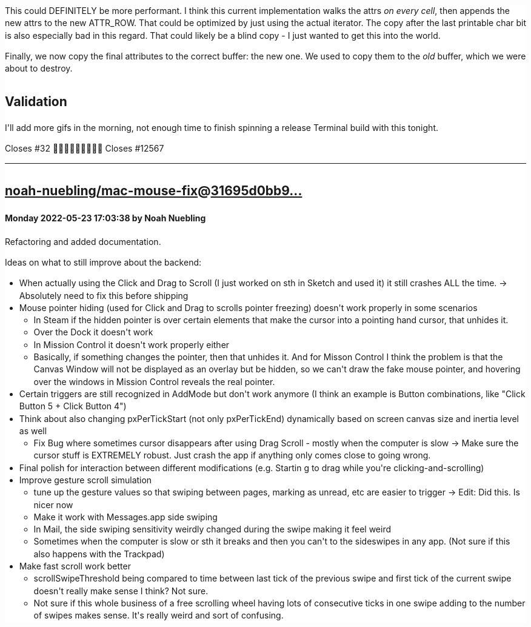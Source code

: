 This could DEFINITELY be more performant. I think this current
implementation walks the attrs _on every cell_, then appends the new
attrs to the new ATTR_ROW. That could be optimized by just using the
actual iterator. The copy after the last printable char bit is also
especially bad in this regard. That could likely be a blind copy - I
just wanted to get this into the world.

Finally, we now copy the final attributes to the correct buffer: the new
one.  We used to copy them to the _old_ buffer, which we were about to
destroy.

## Validation

I'll add more gifs in the morning, not enough time to finish spinning a
release Terminal build with this tonight. 

Closes #32 🎉🎉🎉🎉🎉🎉🎉🎉🎉
Closes #12567

---
## [noah-nuebling/mac-mouse-fix](https://github.com/noah-nuebling/mac-mouse-fix)@[31695d0bb9...](https://github.com/noah-nuebling/mac-mouse-fix/commit/31695d0bb9e76a9bf2e79fdbe03de91e8160cce8)
#### Monday 2022-05-23 17:03:38 by Noah Nuebling

Refactoring and added documentation.

Ideas on what to still improve about the backend:

- When actually using the Click and Drag to Scroll (I just worked on sth in Sketch and used it) it still crashes ALL the time. → Absolutely need to fix this before shipping
- Mouse pointer hiding (used for Click and Drag to scrolls pointer freezing) doesn't work properly in some scenarios
	- In Steam if the hidden pointer is over certain elements that make the cursor into a pointing hand cursor, that unhides it.
	- Over the Dock it doesn't work
	- In Mission Control it doesn't work properly either
	- Basically, if something changes the pointer, then that unhides it. And for Misson Control I think the problem is that the Canvas Window will not be displayed as an overlay but be hidden, so we can't draw the fake mouse pointer, and hovering over the windows in Mission Control reveals the real pointer.
- Certain triggers are still recognized in AddMode but don't work anymore (I think an example is Button combinations, like "Click Button 5 + Click Button 4")
 - Think about also changing pxPerTickStart (not only pxPerTickEnd) dynamically based on screen canvas
 size and inertia level as well
    - Fix Bug where sometimes cursor disappears after using Drag Scroll - mostly when
 the computer is slow → Make sure the cursor stuff is EXTREMELY robust. Just crash the app if anything only comes close to going wrong.
- Final polish for interaction between different modifications (e.g. Startin
g to drag while you're clicking-and-scrolling)
- Improve gesture scroll simulation
	- tune up the gesture values so that swiping between pages, marking as unread, etc are easier to trigger → Edit: Did this. Is nicer now
	- Make it work with Messages.app side swiping
	- In Mail, the side swiping sensitivity weirdly changed during the swipe making it feel weird
	- Sometimes when the computer is slow or sth it breaks and then you can't to the sideswipes in any app. (Not sure if this also happens with the Trackpad)
- Make fast scroll work better
	- scrollSwipeThreshold being compared to time between last tick of the previous swipe and first tick of the current swipe doesn't really make sense I think? Not sure.
	- Not sure if this whole business of a free scrolling wheel having lots of consecutive ticks in one swipe adding to the number of swipes makes sense. It's really weird and sort of confusing.